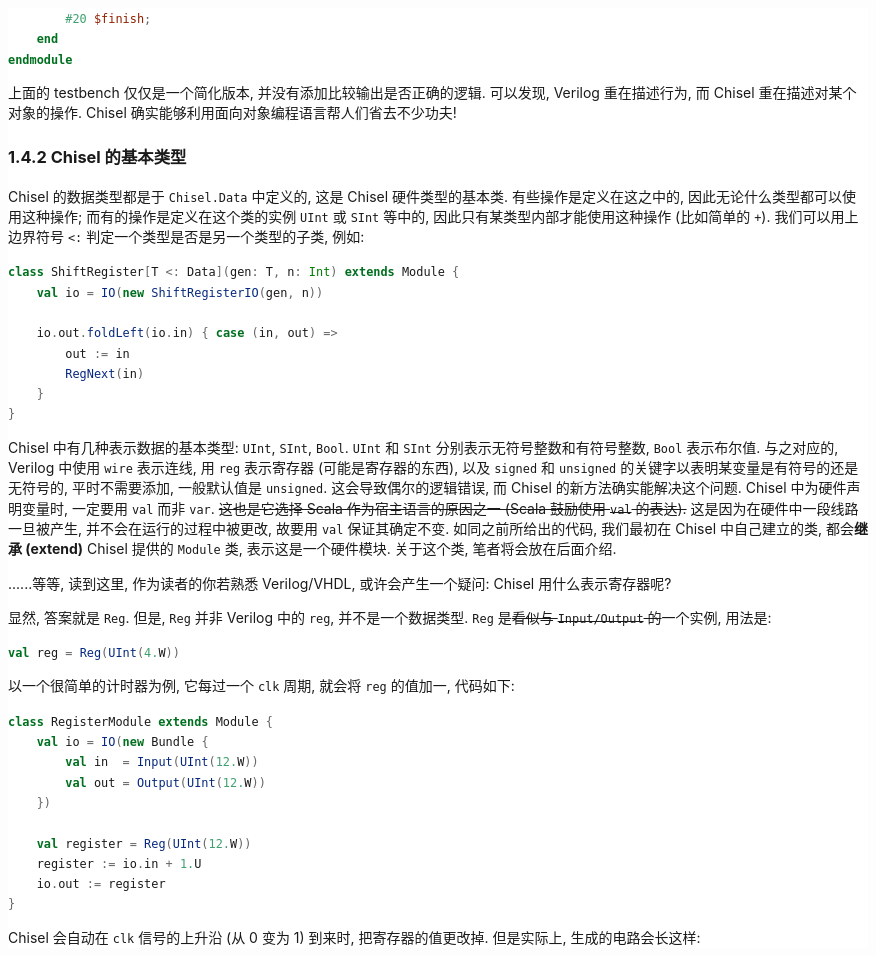 ```verilog
        #20 $finish;
    end
endmodule
```

上面的 testbench 仅仅是一个简化版本, 并没有添加比较输出是否正确的逻辑. 可以发现, Verilog 重在描述行为, 而 Chisel 重在描述对某个对象的操作. Chisel 确实能够利用面向对象编程语言帮人们省去不少功夫!

### 1.4.2 Chisel 的基本类型

Chisel 的数据类型都是于 `Chisel.Data` 中定义的, 这是 Chisel 硬件类型的基本类. 有些操作是定义在这之中的, 因此无论什么类型都可以使用这种操作; 而有的操作是定义在这个类的实例 `UInt` 或 `SInt` 等中的, 因此只有某类型内部才能使用这种操作 (比如简单的 `+`). 我们可以用上边界符号 `<:` 判定一个类型是否是另一个类型的子类, 例如:

```scala
class ShiftRegister[T <: Data](gen: T, n: Int) extends Module {
    val io = IO(new ShiftRegisterIO(gen, n))
    
    io.out.foldLeft(io.in) { case (in, out) =>
        out := in
        RegNext(in)
    }
}
```

Chisel 中有几种表示数据的基本类型: `UInt`, `SInt`, `Bool`. `UInt` 和 `SInt` 分别表示无符号整数和有符号整数, `Bool` 表示布尔值. 与之对应的, Verilog 中使用 `wire` 表示连线, 用 `reg` 表示寄存器 (可能是寄存器的东西), 以及 `signed` 和 `unsigned` 的关键字以表明某变量是有符号的还是无符号的, 平时不需要添加, 一般默认值是 `unsigned`. 这会导致偶尔的逻辑错误, 而 Chisel 的新方法确实能解决这个问题. Chisel 中为硬件声明变量时, 一定要用 `val` 而非 `var`. ~~这也是它选择 Scala 作为宿主语言的原因之一 (Scala 鼓励使用 `val` 的表达).~~ 这是因为在硬件中一段线路一旦被产生, 并不会在运行的过程中被更改, 故要用 `val` 保证其确定不变. 如同之前所给出的代码, 我们最初在 Chisel 中自己建立的类, 都会**继承 (extend)** Chisel 提供的 `Module` 类, 表示这是一个硬件模块. 关于这个类, 笔者将会放在后面介绍.

......等等, 读到这里, 作为读者的你若熟悉 Verilog/VHDL, 或许会产生一个疑问: Chisel 用什么表示寄存器呢?

显然, 答案就是 `Reg`. 但是, `Reg` 并非 Verilog 中的 `reg`, 并不是一个数据类型. `Reg` 是~~看似与 `Input/Output` 的~~一个实例, 用法是:

```scala
val reg = Reg(UInt(4.W))
```

以一个很简单的计时器为例, 它每过一个 `clk` 周期, 就会将 `reg` 的值加一, 代码如下:

```scala
class RegisterModule extends Module {
    val io = IO(new Bundle {
        val in  = Input(UInt(12.W))
        val out = Output(UInt(12.W))
    })
    
    val register = Reg(UInt(12.W))
    register := io.in + 1.U
    io.out := register
}
```

Chisel 会自动在 `clk` 信号的上升沿 (从 0 变为 1) 到来时, 把寄存器的值更改掉. 但是实际上, 生成的电路会长这样:

